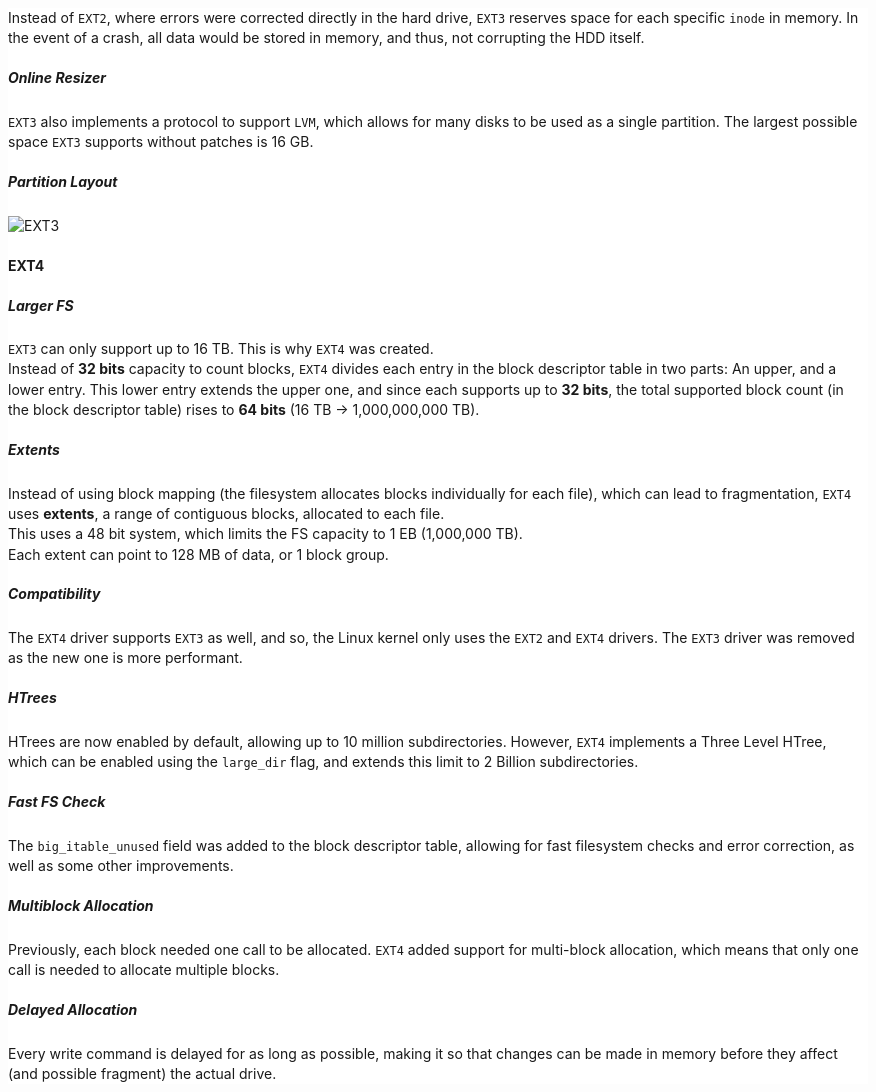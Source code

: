 Instead of `EXT2`, where errors were corrected directly in the hard drive, `EXT3` reserves space for each specific `inode` in memory. In the event of a crash, all data would be stored in memory, and thus, not corrupting the HDD itself.

##### Online Resizer

`EXT3` also implements a protocol to support `LVM`, which allows for many disks to be used as a single partition. The largest possible space `EXT3` supports without patches is 16 GB.

##### Partition Layout

![EXT3](EXT3.png)

#### EXT4

##### Larger FS

`EXT3` can only support up to 16 TB. This is why `EXT4` was created.  
Instead of **32 bits** capacity to count blocks, `EXT4` divides each entry in the block descriptor table in two parts: An upper, and a lower entry. This lower entry extends the upper one, and since each supports up to **32 bits**, the total supported block count (in the block descriptor table) rises to **64 bits** (16 TB → 1,000,000,000 TB).

##### Extents

Instead of using block mapping (the filesystem allocates blocks individually for each file), which can lead to fragmentation, `EXT4` uses **extents**, a range of contiguous blocks, allocated to each file.  
This uses a 48 bit system, which limits the FS capacity to 1 EB (1,000,000 TB).  
Each extent can point to 128 MB of data, or 1 block group.

##### Compatibility

The `EXT4` driver supports `EXT3` as well, and so, the Linux kernel only uses the `EXT2` and `EXT4` drivers. The `EXT3` driver was removed as the new one is more performant.

##### HTrees

HTrees are now enabled by default, allowing up to 10 million subdirectories. However, `EXT4` implements a Three Level HTree, which can be enabled using the `large_dir` flag, and extends this limit to 2 Billion subdirectories.

##### Fast FS Check

The `big_itable_unused` field was added to the block descriptor table, allowing for fast filesystem checks and error correction, as well as some other improvements.

##### Multiblock Allocation

Previously, each block needed one call to be allocated. `EXT4` added support for multi-block allocation, which means that only one call is needed to allocate multiple blocks.

##### Delayed Allocation

Every write command is delayed for as long as possible, making it so that changes can be made in memory before they affect (and possible fragment) the actual drive.

